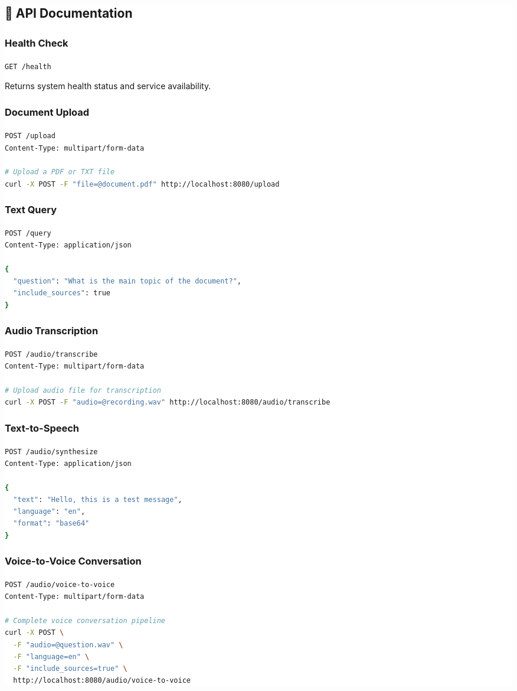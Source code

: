 ## 📖 API Documentation

### Health Check
```bash
GET /health
```
Returns system health status and service availability.

### Document Upload
```bash
POST /upload
Content-Type: multipart/form-data

# Upload a PDF or TXT file
curl -X POST -F "file=@document.pdf" http://localhost:8080/upload
```

### Text Query
```bash
POST /query
Content-Type: application/json

{
  "question": "What is the main topic of the document?",
  "include_sources": true
}
```

### Audio Transcription
```bash
POST /audio/transcribe
Content-Type: multipart/form-data

# Upload audio file for transcription
curl -X POST -F "audio=@recording.wav" http://localhost:8080/audio/transcribe
```

### Text-to-Speech
```bash
POST /audio/synthesize
Content-Type: application/json

{
  "text": "Hello, this is a test message",
  "language": "en",
  "format": "base64"
}
```

### Voice-to-Voice Conversation
```bash
POST /audio/voice-to-voice
Content-Type: multipart/form-data

# Complete voice conversation pipeline
curl -X POST \
  -F "audio=@question.wav" \
  -F "language=en" \
  -F "include_sources=true" \
  http://localhost:8080/audio/voice-to-voice
```
